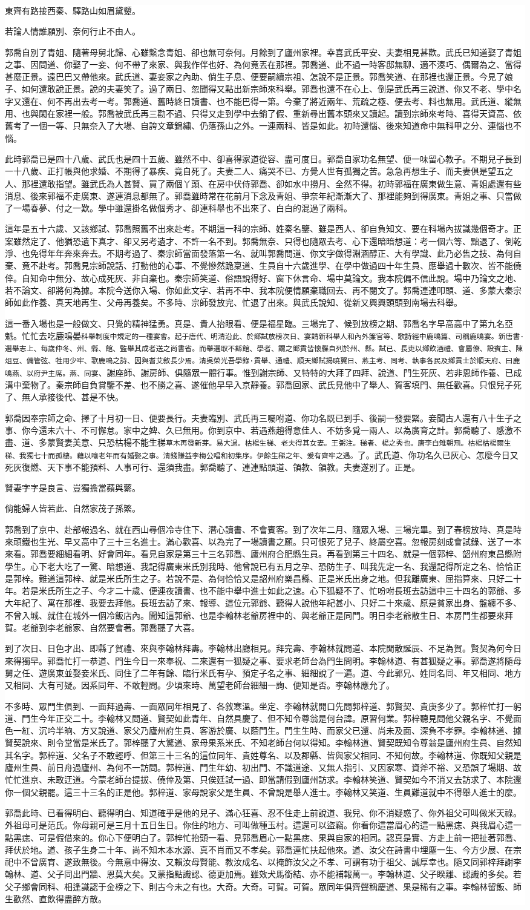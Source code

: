 東齊有路接西秦、驛路山如眉黛顰。 

若論人情誰願別、奈何行止不由人。

郭喬自別了青姐、隨著母舅北歸、心雖繫念青姐、卻也無可奈何。月餘到了廬州家裡。幸喜武氏平安、夫妻相見甚歡。武氏已知道娶了青姐之事、因問道、你娶了一妾、何不帶了來家、與我作伴也好、為何竟丟在那裡。郭喬道、此不過一時客邸無聊、適不湊巧、偶爾為之、當得甚麼正景。遠巴巴又帶他來。武氏道、妻妾家之內助、倘生子息、便要嗣續宗祖、怎說不是正景。郭喬笑道、在那裡也還正景。今見了娘子、如何還敢說正景。說的夫妻笑了。過了兩日、忽聞得又點出新宗師來科舉。郭喬也還不在心上、倒是武氏再三說道、你又不老、學中名字又還在、何不再出去考一考。郭喬道、舊時終日讀書、也不能巴得一第。今棄了將近兩年、荒疏之極、便去考、料也無用。武氏道、縱無用、也與閑在家裡一般。郭喬被武氏再三勸不過、只得又走到學中去銷了假、重新尋出舊本頭來又讀起。讀到宗師來考時、喜得天資高、依舊考了一個一等、只無奈入了大場、自誇文章錦繡、仍落孫山之外。一連兩科、皆是如此。初時還惱、後來知道命中無科甲之分、連惱也不惱。 

此時郭喬已是四十八歲、武氏也是四十五歲、雖然不中、卻喜得家道從容、盡可度日。郭喬自家功名無望、便一味留心教子。不期兒子長到一十八歲、正打帳與他求婚、不期得了暴疾、竟自死了。夫妻二人、痛哭不已、方覺人世有孤獨之苦。急急再想生子、而夫妻俱是望五之人、那裡還敢指望。雖武氏為人甚賢、買了兩個丫頭、在房中伏侍郭喬、卻如水中撈月、全然不得。初時郭福在廣東做生意、青姐處還有些消息、後來郭福不走廣東、遂連消息都無了。郭喬雖時常在花前月下念及青姐、爭奈年紀漸漸大了、那裡能夠到得廣東。青姐之事、只當做了一場春夢、付之一歎。學中雖還掛名做個秀才、卻連科舉也不出來了、白白的混過了兩科。 

這年是五十六歲、又該鄉試、郭喬照舊不出來赴考。不期這一科的宗師、姓秦名鑒、雖是西人、卻自負知文、要在科場內拔識幾個奇才。正案雖然定了、他猶恐遺下真才、卻又另考遺才、不許一名不到。郭喬無奈、只得也隨眾去考、心下還暗暗想道：考一個六等、黜退了、倒乾淨、也免得年年奔來奔去。不期考過了、秦宗師當面發落第一名、就叫郭喬問道、你文字做得淵涵醇正、大有學識、此乃必售之技、為何自棄、竟不赴考。郭喬見宗師說話、打動他的心事、不覺慘然跪稟道、生員自十六歲進學、在學中做過四十年生員、應舉過十數次、皆不能僥倖。自知命中無分、故心成死灰、非自棄也。秦宗師笑道、俗語說得好、窗下休言命、場中莫論文。我本院偏不信此說。場中乃論文之地、若不論文、卻將何為據。本院今送你入場、你如此文字、若再不中、我本院便情願棄職回去、再不閱文了。郭喬連連叩頭、道、多蒙大秦宗師如此作養、真天地再生、父母再養矣。不多時、宗師發放完、忙退了出來。與武氏說知、從新又興興頭頭到南場去科舉。

這一番入場也是一般做文、只覺的精神猛勇。真是、貴人抬眼看、便是福星臨。三場完了、候到放榜之期、郭喬名字早高高中了第九名亞魁。忙忙去吃鹿鳴晏`科舉制度中規定的一種宴會。起于唐代、明清沿此、於鄉試放榜次日、宴請新科舉人和內外簾官等、歌詩經中鹿鳴篇、司稱鹿鳴宴。新唐書·選舉志上、每歲仲冬、州、縣、館、監舉其成者送之尚書省。而舉選取不繇館、學者、謂之鄉貢皆懷牒自列於州、縣。試已、長吏以鄉飲酒禮、會屬僚、設賓主、陳俎豆、備管弦、牲用少牢、歌鹿鳴之詩、因與耆艾敘長少焉。清吳榮光吾學錄·貢舉、通禮、順天鄉試揭曉翼日、燕主考、同考、執事各民及鄉貢士於順天府、曰鹿鳴燕、以府尹主席。燕、同宴`、謝座師、謝房師、俱隨眾一體行事。惟到謝宗師、又特特的大拜了四拜、說道、門生死灰、若非恩師作養、已成溝中棄物了。秦宗師自負賞鑒不差、也不勝之喜、遂催他早早入京靜養。郭喬回家、武氏見他中了舉人、賀客填門、無任歡喜。只恨兒子死了、無人承接後代、甚是不快。 

郭喬因奉宗師之命、擇了十月初一日、便要長行。夫妻臨別、武氏再三囑咐道、你功名既已到手、後嗣一發要緊。妾聞古人還有八十生子之事、你今還未六十、不可懈怠。家中之婢、久已無用。你到京中、若遇燕趙得意佳人、不妨多覓一兩人、以為廣育之計。郭喬聽了、感激不盡、道、多蒙賢妻美意、只恐枯楊不能生稊`草木再發新芽。易大過。枯楊生稊、老夫得其女妻。王弼注。稊者、楊之秀也。唐李白雉朝飛。枯楊枯楊爾生稊、我獨七十而孤棲。藉以喻老年而有婚娶之事。清錢謙益李梅公唱和初集序。伊餘生稊之年、爰有齊牢之遇。`了。武氏道、你功名久已灰心、怎麼今日又死灰復燃、天下事不能預料、人事可行、還須我盡。郭喬聽了、連連點頭道、領教、領教。夫妻遂別了。正是。

賢妻字字是良言、豈獨擔當蘋與蘩。 

倘能婦人皆若此、自然家茂子孫繁。

郭喬到了京中、赴部報過名、就在西山尋個冷寺住下、潛心讀書、不會賓客。到了次年二月、隨眾入場、三場完畢。到了春榜放時、真是時來頑鐵也生光、早又高中了三十三名進士。滿心歡喜、以為完了一場讀書之願。只可恨死了兒子、終屬空喜。忽報房刻成會試錄、送了一本來看。郭喬要細細看明、好會同年。看見自家是第三十三名郭喬、廬州府合肥縣生員。再看到第三十四名、就是一個郭梓、韶州府東昌縣附學生。心下老大吃了一驚、暗想道、我記得廣東米氏別我時、他曾說已有五月之孕、恐防生子、叫我先定一名、我還記得所定之名、恰恰正是郭梓。難道這郭梓、就是米氏所生之子。若說不是、為何恰恰又是韶州府樂昌縣、正是米氏出身之地。但我離廣東、屈指算來、只好二十年。若是米氏所生之子、今才二十歲、便連夜讀書、也不能中舉中進士如此之速。心下狐疑不了、忙吩咐長班去訪這中三十四名的郭爺、多大年紀了、寓在那裡、我要去拜他。長班去訪了來、報導、這位元郭爺、聽得人說他年紀甚小、只好二十來歲、原是貧家出身、盤纏不多、不曾入城、就住在城外一個冷飯店內。聞知這郭爺、也是李翰林老爺房裡中的、與老爺正是同門。明日李老爺散生日、本房門生都要來拜賀。老爺到李老爺家、自然要會著。郭喬聽了大喜。 

到了次日、日色才出、即縣了賀禮、來與李翰林拜夀。李翰林出廳相見。拜完壽、李翰林就問道、本院閒散誕辰、不足為賀。賢契為何今日來得獨早。郭喬忙打一恭道、門生今日一來奉祝、二來還有一狐疑之事、要求老師台為門生問明。李翰林道、有甚狐疑之事。郭喬遂將隨母舅之任、遊廣東並娶妾米氏、同住了二年有餘、臨行米氏有孕、預定子名之事、細細說了一遍。道、今此郭兄、姓同名同、年又相同、地方又相同、大有可疑。因系同年、不敢輕問。少頃來時、萬望老師台細細一詢、便知是否。李翰林應允了。 

不多時、眾門生俱到、一面拜過壽、一面眾同年相見了、各敘寒溫。坐定、李翰林就開口先問郭梓道、郭賢契、貴庚多少了。郭梓忙打一躬道、門生今年正交二十。李翰林又問道、賢契如此青年、自然具慶了、但不知令尊翁是何台諱。原習何業。郭梓聽見問他父親名字、不覺面色一紅、沉吟半晌、方又說道、家父乃廬州府生員、客游於廣、以蔭門生。門生生時、而家父已還、尚未及面、深負不孝罪。李翰林道、據賢契說來、則令堂當是米氏了。郭梓聽了大驚道、家母果系米氏、不知老師台何以得知。李翰林道、賢契既知令尊翁是廬州府生員、自然知其名字。郭梓道、父名子不敢輕呼、但第三十三名的這位同年、貴姓尊名、以及郡縣、皆與家父相同、不知何故。李翰林道、你既知父親是廬州生員、前日舟過廬州、為何不一訪問。郭梓道、門生年幼、初出門、不識道途、又無人指引、又因家寒、資斧不裕、又恐誤了場期、故忙忙進京、未敢迂道。今蒙老師台提拔、僥倖及第、只俟廷試一過、即當請假到廬州訪求。李翰林笑道、賢契如今不消又去訪求了、本院還你一個父親罷。這三十三名的正是他。郭梓道、家母說家父是生員、不曾說是舉人進士。李翰林又笑道、生員難道就中不得舉人進士的麼。 

郭喬此時、已看得明白、聽得明白、知道確乎是他的兒子、滿心狂喜、忍不住走上前說道、我兒、你不消疑惑了、你外祖父可叫做米天祿。外祖母可是范氏。你母親可是三月十五日生日。你住的地方、可叫做種玉村。這還可以盜竊。你看你這當眉心的這一點黑痣、與我眉心這一點黑痣、可是假借來的。你心下便明白了。郭梓忙抬頭一看、見郭喬眉心一點黑痣、果與自家的相同。認真是實、方走上前一把扯著郭喬、拜伏於地。道、孩子生身二十年、尚不知木本水源、真不肖而又不孝矣。郭喬連忙扶起他來。道、汝父在詩書中埋塵一生、今方少展、在宗祀中不曾廣育、遂致無後。今無意中得汝、又賴汝母賢能、教汝成名、以掩飾汝父之不孝、可謂有功于祖父、誠厚幸也。隨又同郭梓拜謝李翰林、道、父子同出門牆、恩莫大矣。又蒙指點識認、德更加焉。雖效犬馬銜結、亦不能補報萬一。李翰林道、父子睽離、認識的多矣。若父子鄉會同科、相逢識認于金榜之下、則古今未之有也。大奇。大奇。可賀。可賀。眾同年俱齊聲稱慶道、果是稀有之事。李翰林留飯、師生歡然、直飲得盡醉方散。
